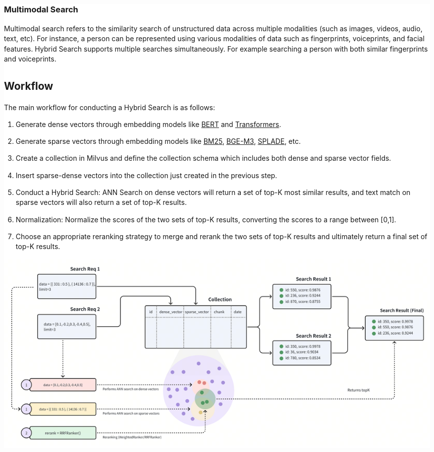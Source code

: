 ### Multimodal Search

Multimodal search refers to the similarity search of unstructured data across multiple modalities (such as images, videos, audio, text, etc). For instance, a person can be represented using various modalities of data such as fingerprints, voiceprints, and facial features. Hybrid Search supports multiple searches simultaneously. For example searching a person with both similar fingerprints and voiceprints.

## Workflow

The main workflow for conducting a Hybrid Search is as follows:

1. Generate dense vectors through embedding models like [BERT](https://zilliz.com/learn/explore-colbert-token-level-embedding-and-ranking-model-for-similarity-search#A-Quick-Recap-of-BERT) and [Transformers](https://zilliz.com/learn/NLP-essentials-understanding-transformers-in-AI).

1. Generate sparse vectors through embedding models like [BM25](https://zilliz.com/learn/mastering-bm25-a-deep-dive-into-the-algorithm-and-application-in-milvus), [BGE-M3](https://zilliz.com/learn/bge-m3-and-splade-two-machine-learning-models-for-generating-sparse-embeddings#BGE-M3), [SPLADE](https://zilliz.com/learn/bge-m3-and-splade-two-machine-learning-models-for-generating-sparse-embeddings#SPLADE), etc.

1. Create a collection in Milvus and define the collection schema which includes both dense and sparse vector fields.

1. Insert sparse-dense vectors into the collection just created in the previous step.

1. Conduct a Hybrid Search: ANN Search on dense vectors will return a set of top-K most similar results, and text match on sparse vectors will also return a set of top-K results.

1. Normalization: Normalize the scores of the two sets of top-K results, converting the scores to a range between [0,1].

1. Choose an appropriate reranking strategy to merge and rerank the two sets of top-K results and ultimately return a final set of top-K results.

![Hybrid Search](../../../../assets/hybrid-search.png)
